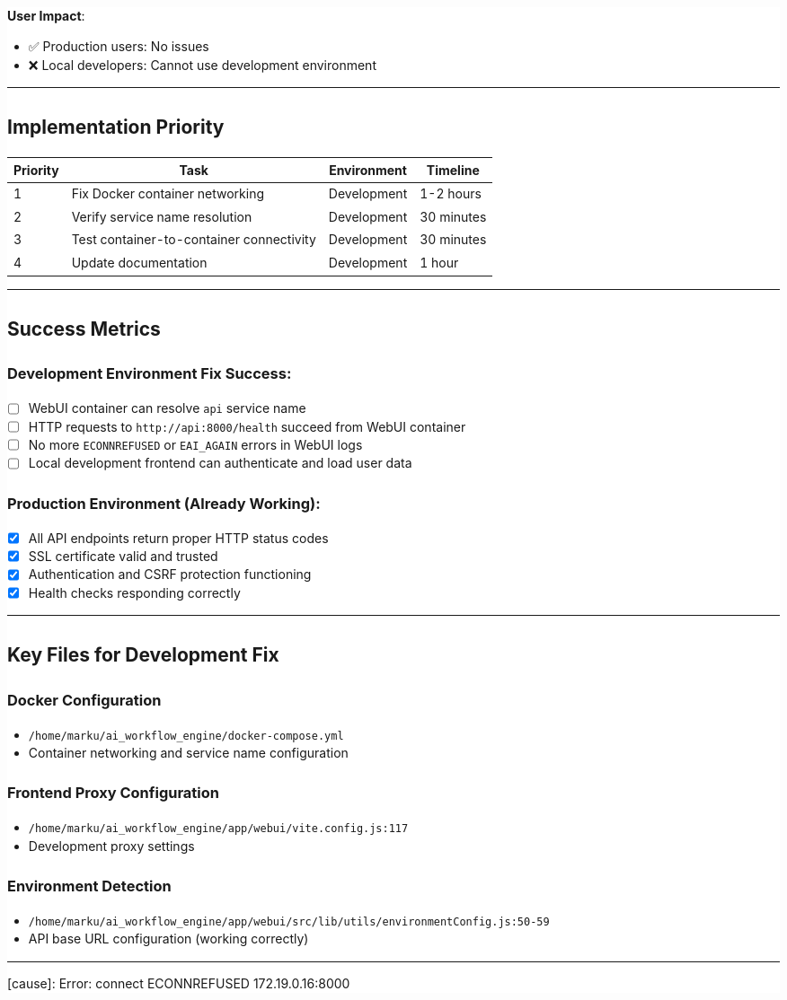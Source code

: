 **User Impact**: 
- ✅ Production users: No issues
- ❌ Local developers: Cannot use development environment

---

## Implementation Priority

| Priority | Task | Environment | Timeline |
|----------|------|-------------|----------|
| 1 | Fix Docker container networking | Development | 1-2 hours |
| 2 | Verify service name resolution | Development | 30 minutes |
| 3 | Test container-to-container connectivity | Development | 30 minutes |
| 4 | Update documentation | Development | 1 hour |

---

## Success Metrics

### Development Environment Fix Success:
- [ ] WebUI container can resolve `api` service name
- [ ] HTTP requests to `http://api:8000/health` succeed from WebUI container
- [ ] No more `ECONNREFUSED` or `EAI_AGAIN` errors in WebUI logs
- [ ] Local development frontend can authenticate and load user data

### Production Environment (Already Working):
- [x] All API endpoints return proper HTTP status codes
- [x] SSL certificate valid and trusted
- [x] Authentication and CSRF protection functioning
- [x] Health checks responding correctly

---

## Key Files for Development Fix

### Docker Configuration
- `/home/marku/ai_workflow_engine/docker-compose.yml`
- Container networking and service name configuration

### Frontend Proxy Configuration  
- `/home/marku/ai_workflow_engine/app/webui/vite.config.js:117`
- Development proxy settings

### Environment Detection
- `/home/marku/ai_workflow_engine/app/webui/src/lib/utils/environmentConfig.js:50-59`
- API base URL configuration (working correctly)

---

  [cause]: Error: connect ECONNREFUSED 172.19.0.16:8000